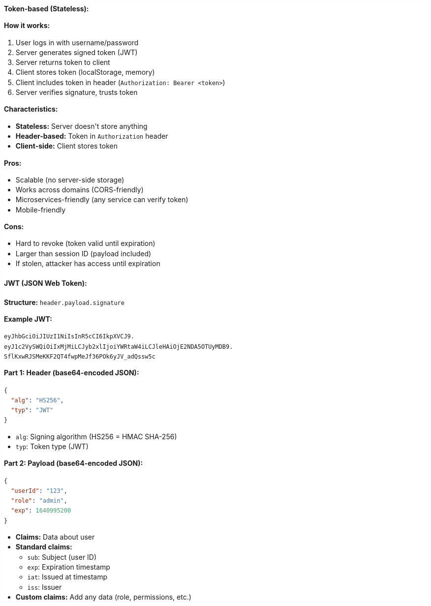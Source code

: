 **Token-based (Stateless):**

**How it works:**
1. User logs in with username/password
2. Server generates signed token (JWT)
3. Server returns token to client
4. Client stores token (localStorage, memory)
5. Client includes token in header (`Authorization: Bearer <token>`)
6. Server verifies signature, trusts token

**Characteristics:**
- **Stateless:** Server doesn't store anything
- **Header-based:** Token in `Authorization` header
- **Client-side:** Client stores token

**Pros:**
- Scalable (no server-side storage)
- Works across domains (CORS-friendly)
- Microservices-friendly (any service can verify token)
- Mobile-friendly

**Cons:**
- Hard to revoke (token valid until expiration)
- Larger than session ID (payload included)
- If stolen, attacker has access until expiration

#### JWT (JSON Web Token):

**Structure:** `header.payload.signature`

**Example JWT:**
```
eyJhbGciOiJIUzI1NiIsInR5cCI6IkpXVCJ9.
eyJ1c2VySWQiOiIxMjMiLCJyb2xlIjoiYWRtaW4iLCJleHAiOjE2NDA5OTUyMDB9.
SflKxwRJSMeKKF2QT4fwpMeJf36POk6yJV_adQssw5c
```

**Part 1: Header (base64-encoded JSON):**
```json
{
  "alg": "HS256",
  "typ": "JWT"
}
```
- `alg`: Signing algorithm (HS256 = HMAC SHA-256)
- `typ`: Token type (JWT)

**Part 2: Payload (base64-encoded JSON):**
```json
{
  "userId": "123",
  "role": "admin",
  "exp": 1640995200
}
```
- **Claims:** Data about user
- **Standard claims:**
  - `sub`: Subject (user ID)
  - `exp`: Expiration timestamp
  - `iat`: Issued at timestamp
  - `iss`: Issuer
- **Custom claims:** Add any data (role, permissions, etc.)
